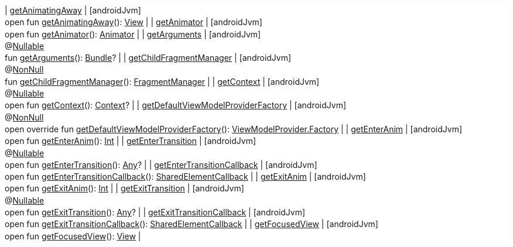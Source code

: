 | [getAnimatingAway](../../io.material.materialthemebuilder.ui.themesummary/-theme-summary-fragment/index.md#-1187937809%2FFunctions%2F-912451524) | [androidJvm]<br>open fun [getAnimatingAway](../../io.material.materialthemebuilder.ui.themesummary/-theme-summary-fragment/index.md#-1187937809%2FFunctions%2F-912451524)(): [View](https://developer.android.com/reference/kotlin/android/view/View.html) |
| [getAnimator](../../io.material.materialthemebuilder.ui.themesummary/-theme-summary-fragment/index.md#679845848%2FFunctions%2F-912451524) | [androidJvm]<br>open fun [getAnimator](../../io.material.materialthemebuilder.ui.themesummary/-theme-summary-fragment/index.md#679845848%2FFunctions%2F-912451524)(): [Animator](https://developer.android.com/reference/kotlin/android/animation/Animator.html) |
| [getArguments](../../io.material.materialthemebuilder.ui.themesummary/-theme-summary-fragment/index.md#-234293691%2FFunctions%2F-912451524) | [androidJvm]<br>@[Nullable](https://developer.android.com/reference/kotlin/androidx/annotation/Nullable.html)<br>fun [getArguments](../../io.material.materialthemebuilder.ui.themesummary/-theme-summary-fragment/index.md#-234293691%2FFunctions%2F-912451524)(): [Bundle](https://developer.android.com/reference/kotlin/android/os/Bundle.html)? |
| [getChildFragmentManager](../../io.material.materialthemebuilder.ui.themesummary/-theme-summary-fragment/index.md#-1694755202%2FFunctions%2F-912451524) | [androidJvm]<br>@[NonNull](https://developer.android.com/reference/kotlin/androidx/annotation/NonNull.html)<br>fun [getChildFragmentManager](../../io.material.materialthemebuilder.ui.themesummary/-theme-summary-fragment/index.md#-1694755202%2FFunctions%2F-912451524)(): [FragmentManager](https://developer.android.com/reference/kotlin/androidx/fragment/app/FragmentManager.html) |
| [getContext](../../io.material.materialthemebuilder.ui.themesummary/-theme-summary-fragment/index.md#1977143180%2FFunctions%2F-912451524) | [androidJvm]<br>@[Nullable](https://developer.android.com/reference/kotlin/androidx/annotation/Nullable.html)<br>open fun [getContext](../../io.material.materialthemebuilder.ui.themesummary/-theme-summary-fragment/index.md#1977143180%2FFunctions%2F-912451524)(): [Context](https://developer.android.com/reference/kotlin/android/content/Context.html)? |
| [getDefaultViewModelProviderFactory](../../io.material.materialthemebuilder.ui.themesummary/-theme-summary-fragment/index.md#1905320965%2FFunctions%2F-912451524) | [androidJvm]<br>@[NonNull](https://developer.android.com/reference/kotlin/androidx/annotation/NonNull.html)<br>open override fun [getDefaultViewModelProviderFactory](../../io.material.materialthemebuilder.ui.themesummary/-theme-summary-fragment/index.md#1905320965%2FFunctions%2F-912451524)(): [ViewModelProvider.Factory](https://developer.android.com/reference/kotlin/androidx/lifecycle/ViewModelProvider.Factory.html) |
| [getEnterAnim](../../io.material.materialthemebuilder.ui.themesummary/-theme-summary-fragment/index.md#1033854450%2FFunctions%2F-912451524) | [androidJvm]<br>open fun [getEnterAnim](../../io.material.materialthemebuilder.ui.themesummary/-theme-summary-fragment/index.md#1033854450%2FFunctions%2F-912451524)(): [Int](https://kotlinlang.org/api/latest/jvm/stdlib/kotlin/-int/index.html) |
| [getEnterTransition](../../io.material.materialthemebuilder.ui.themesummary/-theme-summary-fragment/index.md#1173992110%2FFunctions%2F-912451524) | [androidJvm]<br>@[Nullable](https://developer.android.com/reference/kotlin/androidx/annotation/Nullable.html)<br>open fun [getEnterTransition](../../io.material.materialthemebuilder.ui.themesummary/-theme-summary-fragment/index.md#1173992110%2FFunctions%2F-912451524)(): [Any](https://kotlinlang.org/api/latest/jvm/stdlib/kotlin/-any/index.html)? |
| [getEnterTransitionCallback](../../io.material.materialthemebuilder.ui.themesummary/-theme-summary-fragment/index.md#-79955735%2FFunctions%2F-912451524) | [androidJvm]<br>open fun [getEnterTransitionCallback](../../io.material.materialthemebuilder.ui.themesummary/-theme-summary-fragment/index.md#-79955735%2FFunctions%2F-912451524)(): [SharedElementCallback](https://developer.android.com/reference/kotlin/androidx/core/app/SharedElementCallback.html) |
| [getExitAnim](../../io.material.materialthemebuilder.ui.themesummary/-theme-summary-fragment/index.md#1182269296%2FFunctions%2F-912451524) | [androidJvm]<br>open fun [getExitAnim](../../io.material.materialthemebuilder.ui.themesummary/-theme-summary-fragment/index.md#1182269296%2FFunctions%2F-912451524)(): [Int](https://kotlinlang.org/api/latest/jvm/stdlib/kotlin/-int/index.html) |
| [getExitTransition](../../io.material.materialthemebuilder.ui.themesummary/-theme-summary-fragment/index.md#560381356%2FFunctions%2F-912451524) | [androidJvm]<br>@[Nullable](https://developer.android.com/reference/kotlin/androidx/annotation/Nullable.html)<br>open fun [getExitTransition](../../io.material.materialthemebuilder.ui.themesummary/-theme-summary-fragment/index.md#560381356%2FFunctions%2F-912451524)(): [Any](https://kotlinlang.org/api/latest/jvm/stdlib/kotlin/-any/index.html)? |
| [getExitTransitionCallback](../../io.material.materialthemebuilder.ui.themesummary/-theme-summary-fragment/index.md#-505076249%2FFunctions%2F-912451524) | [androidJvm]<br>open fun [getExitTransitionCallback](../../io.material.materialthemebuilder.ui.themesummary/-theme-summary-fragment/index.md#-505076249%2FFunctions%2F-912451524)(): [SharedElementCallback](https://developer.android.com/reference/kotlin/androidx/core/app/SharedElementCallback.html) |
| [getFocusedView](../../io.material.materialthemebuilder.ui.themesummary/-theme-summary-fragment/index.md#722352159%2FFunctions%2F-912451524) | [androidJvm]<br>open fun [getFocusedView](../../io.material.materialthemebuilder.ui.themesummary/-theme-summary-fragment/index.md#722352159%2FFunctions%2F-912451524)(): [View](https://developer.android.com/reference/kotlin/android/view/View.html) |